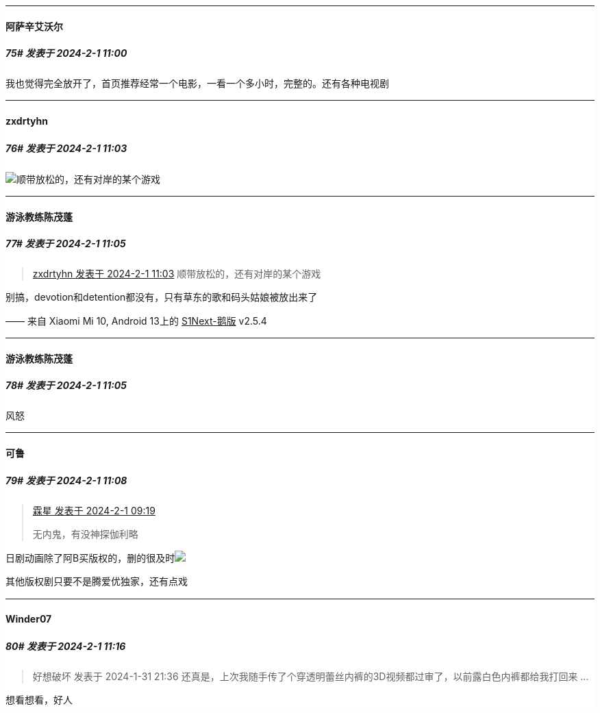 *****

####  阿萨辛艾沃尔  
##### 75#       发表于 2024-2-1 11:00

我也觉得完全放开了，首页推荐经常一个电影，一看一个多小时，完整的。还有各种电视剧

*****

####  zxdrtyhn  
##### 76#       发表于 2024-2-1 11:03

<img src="https://static.saraba1st.com/image/smiley/face2017/004.gif" referrerpolicy="no-referrer">顺带放松的，还有对岸的某个游戏


*****

####  游泳教练陈茂蓬  
##### 77#       发表于 2024-2-1 11:05

<blockquote><a href="httphttps://bbs.saraba1st.com/2b/forum.php?mod=redirect&amp;goto=findpost&amp;pid=63850321&amp;ptid=2170343" target="_blank">zxdrtyhn 发表于 2024-2-1 11:03</a>
顺带放松的，还有对岸的某个游戏</blockquote>
别搞，devotion和detention都没有，只有草东的歌和码头姑娘被放出来了

—— 来自 Xiaomi Mi 10, Android 13上的 [S1Next-鹅版](https://github.com/ykrank/S1-Next/releases) v2.5.4

*****

####  游泳教练陈茂蓬  
##### 78#       发表于 2024-2-1 11:05

风怒

*****

####  可鲁  
##### 79#       发表于 2024-2-1 11:08

<blockquote><a href="httphttps://bbs.saraba1st.com/2b/forum.php?mod=redirect&amp;goto=findpost&amp;pid=63848613&amp;ptid=2170343" target="_blank">霖星 发表于 2024-2-1 09:19</a>

无内鬼，有没神探伽利略</blockquote>
日剧动画除了阿B买版权的，删的很及时<img src="https://static.saraba1st.com/image/smiley/face2017/067.png" referrerpolicy="no-referrer">

其他版权剧只要不是腾爱优独家，还有点戏


*****

####  Winder07  
##### 80#       发表于 2024-2-1 11:16

<blockquote>好想破坏 发表于 2024-1-31 21:36
还真是，上次我随手传了个穿透明蕾丝内裤的3D视频都过审了，以前露白色内裤都给我打回来 ...</blockquote>
想看想看，好人
